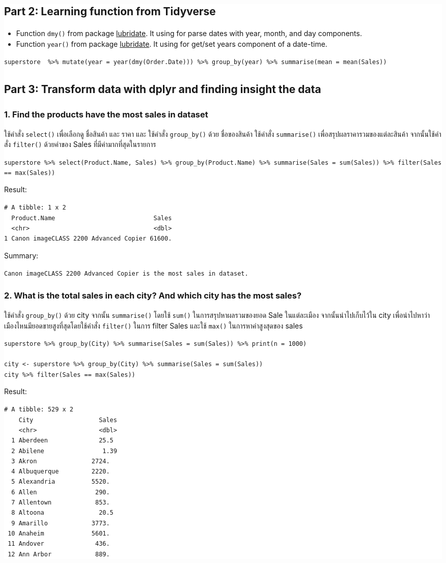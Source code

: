 ## Part 2: Learning function from Tidyverse

- Function `dmy()` from package [lubridate](https://lubridate.tidyverse.org/reference/ymd.html). It using for parse dates with year, month, and day components.
- Function `year()` from package [lubridate](https://lubridate.tidyverse.org/reference/year.html). It using for get/set years component of a date-time.

```
superstore  %>% mutate(year = year(dmy(Order.Date))) %>% group_by(year) %>% summarise(mean = mean(Sales))
```

## Part 3: Transform data with dplyr and finding insight the data

### 1. Find the products have the most sales in dataset
ใช้คำสั่ง `select()` เพื่อเลือกดู ชื่อสินค้า และ ราคา และ ใช้คำสั่ง `group_by()` ด้วย ชื่อของสินค้า ใช้คำสั่ง `summarise()` เพื่อสรุปผลราคารวมของแต่ละสินค้า จากนั้นใช้คำสั่ง `filter()` ด้วยค่าของ Sales ที่มีค่ามากที่สุดในรายการ
```
superstore %>% select(Product.Name, Sales) %>% group_by(Product.Name) %>% summarise(Sales = sum(Sales)) %>% filter(Sales == max(Sales))
```

Result:

```
# A tibble: 1 x 2
  Product.Name                           Sales
  <chr>                                  <dbl>
1 Canon imageCLASS 2200 Advanced Copier 61600.
```
Summary:
```
Canon imageCLASS 2200 Advanced Copier is the most sales in dataset.
```
### 2. What is the total sales in each city? And which city has the most sales?
ใช้คำสั่ง `group_by()` ด้วย city จากนั้น `summarise()` โดยใช้ `sum()` ในการสรุปหาผลรวมของยอด Sale ในแต่ละเมือง จากนั้นนำไปเก็บไว้ใน city เพื่อนำไปหาว่าเมืองไหนมียอดขายสูงที่สุดโดยใช้คำสั่ง `filter()` ในการ filter Sales และใช้ `max()` ในการหาค่าสูงสุดของ sales 
```
superstore %>% group_by(City) %>% summarise(Sales = sum(Sales)) %>% print(n = 1000)

city <- superstore %>% group_by(City) %>% summarise(Sales = sum(Sales)) 
city %>% filter(Sales == max(Sales))
```

Result:

```
# A tibble: 529 x 2
    City                  Sales
    <chr>                 <dbl>
  1 Aberdeen              25.5 
  2 Abilene                1.39
  3 Akron               2724.  
  4 Albuquerque         2220.  
  5 Alexandria          5520.  
  6 Allen                290.  
  7 Allentown            853.  
  8 Altoona               20.5 
  9 Amarillo            3773.  
 10 Anaheim             5601.  
 11 Andover              436.  
 12 Ann Arbor            889.  
```